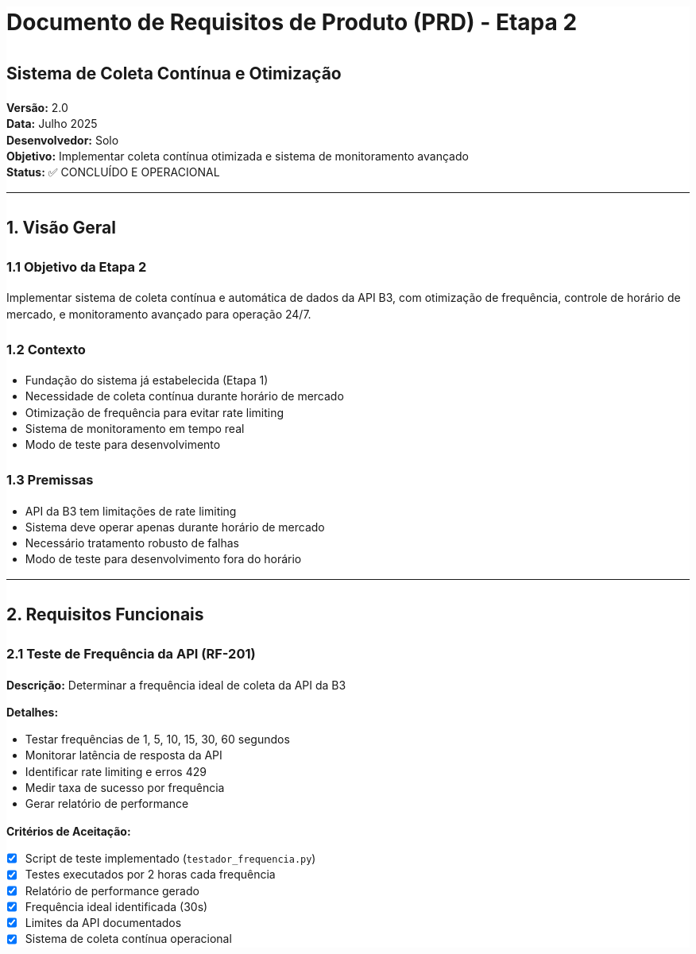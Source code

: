 # Documento de Requisitos de Produto (PRD) - Etapa 2
## Sistema de Coleta Contínua e Otimização

**Versão:** 2.0  
**Data:** Julho 2025  
**Desenvolvedor:** Solo  
**Objetivo:** Implementar coleta contínua otimizada e sistema de monitoramento avançado  
**Status:** ✅ CONCLUÍDO E OPERACIONAL

---

## 1. Visão Geral

### 1.1 Objetivo da Etapa 2
Implementar sistema de coleta contínua e automática de dados da API B3, com otimização de frequência, controle de horário de mercado, e monitoramento avançado para operação 24/7.

### 1.2 Contexto
- Fundação do sistema já estabelecida (Etapa 1)
- Necessidade de coleta contínua durante horário de mercado
- Otimização de frequência para evitar rate limiting
- Sistema de monitoramento em tempo real
- Modo de teste para desenvolvimento

### 1.3 Premissas
- API da B3 tem limitações de rate limiting
- Sistema deve operar apenas durante horário de mercado
- Necessário tratamento robusto de falhas
- Modo de teste para desenvolvimento fora do horário

---

## 2. Requisitos Funcionais

### 2.1 Teste de Frequência da API (RF-201)
**Descrição:** Determinar a frequência ideal de coleta da API da B3

**Detalhes:**
- Testar frequências de 1, 5, 10, 15, 30, 60 segundos
- Monitorar latência de resposta da API
- Identificar rate limiting e erros 429
- Medir taxa de sucesso por frequência
- Gerar relatório de performance

**Critérios de Aceitação:**
- [x] Script de teste implementado (`testador_frequencia.py`)
- [x] Testes executados por 2 horas cada frequência
- [x] Relatório de performance gerado
- [x] Frequência ideal identificada (30s)
- [x] Limites da API documentados
- [x] Sistema de coleta contínua operacional
